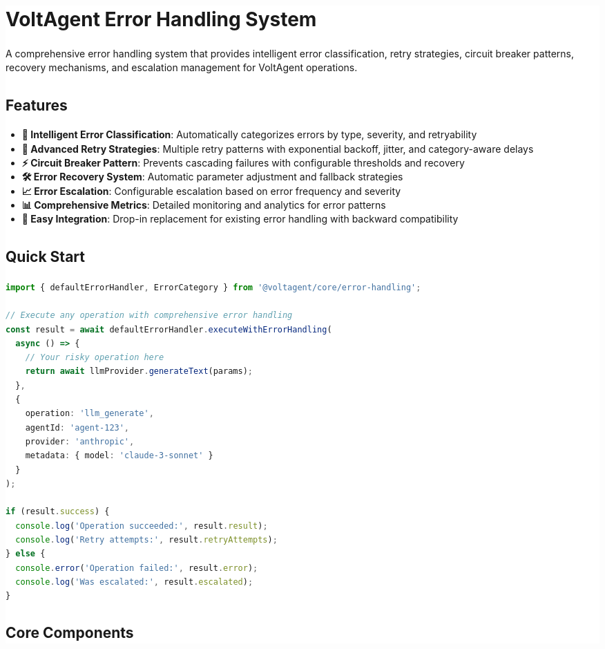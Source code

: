 # VoltAgent Error Handling System

A comprehensive error handling system that provides intelligent error classification, retry strategies, circuit breaker patterns, recovery mechanisms, and escalation management for VoltAgent operations.

## Features

- **🎯 Intelligent Error Classification**: Automatically categorizes errors by type, severity, and retryability
- **🔄 Advanced Retry Strategies**: Multiple retry patterns with exponential backoff, jitter, and category-aware delays
- **⚡ Circuit Breaker Pattern**: Prevents cascading failures with configurable thresholds and recovery
- **🛠️ Error Recovery System**: Automatic parameter adjustment and fallback strategies
- **📈 Error Escalation**: Configurable escalation based on error frequency and severity
- **📊 Comprehensive Metrics**: Detailed monitoring and analytics for error patterns
- **🔧 Easy Integration**: Drop-in replacement for existing error handling with backward compatibility

## Quick Start

```typescript
import { defaultErrorHandler, ErrorCategory } from '@voltagent/core/error-handling';

// Execute any operation with comprehensive error handling
const result = await defaultErrorHandler.executeWithErrorHandling(
  async () => {
    // Your risky operation here
    return await llmProvider.generateText(params);
  },
  {
    operation: 'llm_generate',
    agentId: 'agent-123',
    provider: 'anthropic',
    metadata: { model: 'claude-3-sonnet' }
  }
);

if (result.success) {
  console.log('Operation succeeded:', result.result);
  console.log('Retry attempts:', result.retryAttempts);
} else {
  console.error('Operation failed:', result.error);
  console.log('Was escalated:', result.escalated);
}
```

## Core Components
